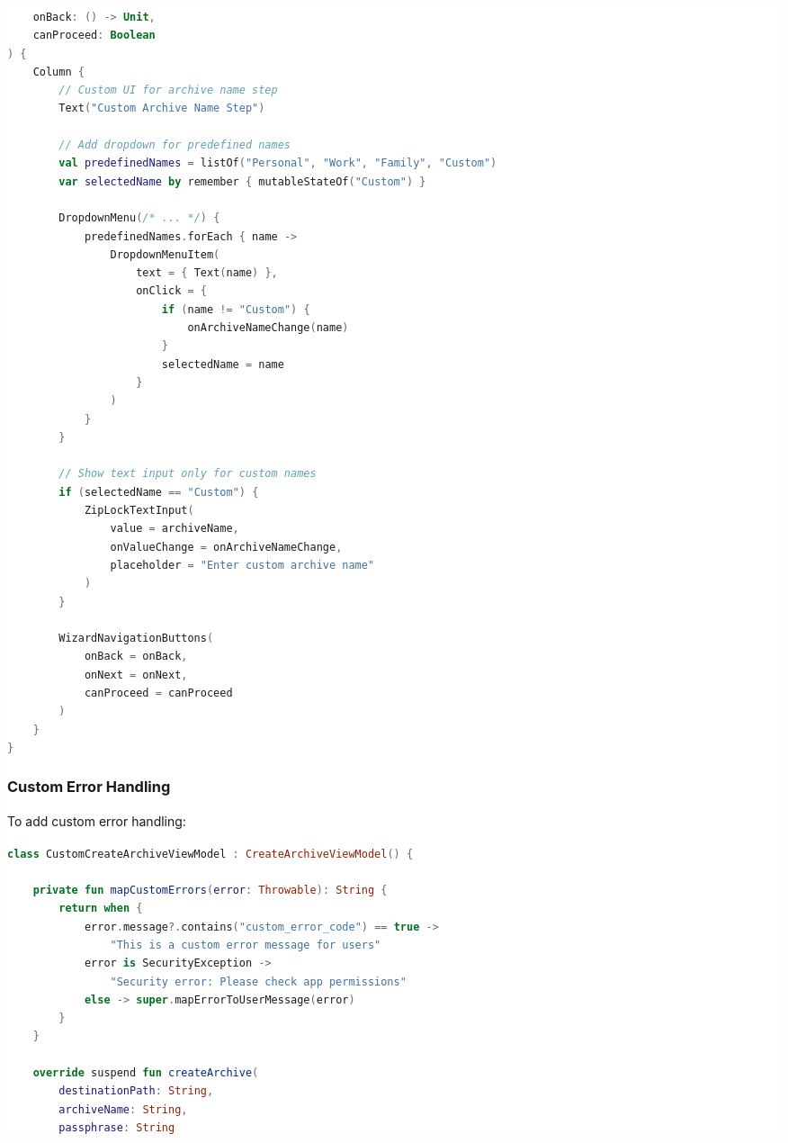 ```kotlin
    onBack: () -> Unit,
    canProceed: Boolean
) {
    Column {
        // Custom UI for archive name step
        Text("Custom Archive Name Step")
        
        // Add dropdown for predefined names
        val predefinedNames = listOf("Personal", "Work", "Family", "Custom")
        var selectedName by remember { mutableStateOf("Custom") }
        
        DropdownMenu(/* ... */) {
            predefinedNames.forEach { name ->
                DropdownMenuItem(
                    text = { Text(name) },
                    onClick = {
                        if (name != "Custom") {
                            onArchiveNameChange(name)
                        }
                        selectedName = name
                    }
                )
            }
        }
        
        // Show text input only for custom names
        if (selectedName == "Custom") {
            ZipLockTextInput(
                value = archiveName,
                onValueChange = onArchiveNameChange,
                placeholder = "Enter custom archive name"
            )
        }
        
        WizardNavigationButtons(
            onBack = onBack,
            onNext = onNext,
            canProceed = canProceed
        )
    }
}
```

### Custom Error Handling

To add custom error handling:

```kotlin
class CustomCreateArchiveViewModel : CreateArchiveViewModel() {
    
    private fun mapCustomErrors(error: Throwable): String {
        return when {
            error.message?.contains("custom_error_code") == true ->
                "This is a custom error message for users"
            error is SecurityException ->
                "Security error: Please check app permissions"
            else -> super.mapErrorToUserMessage(error)
        }
    }
    
    override suspend fun createArchive(
        destinationPath: String,
        archiveName: String,
        passphrase: String
```